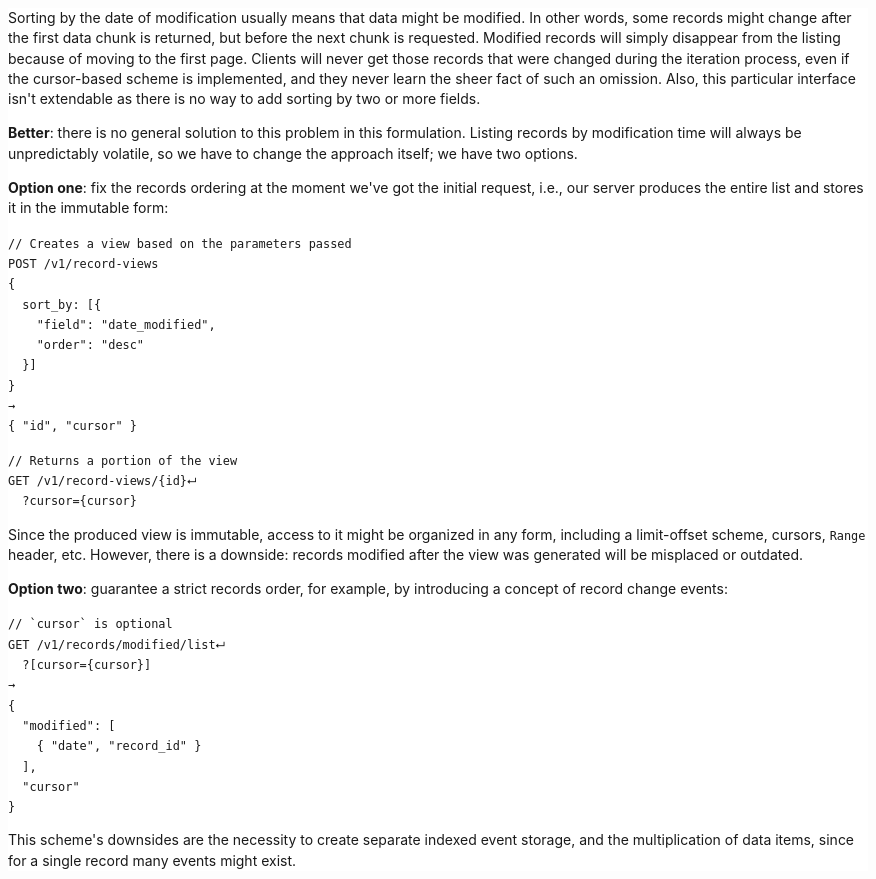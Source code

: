 Sorting by the date of modification usually means that data might be modified. In other words, some records might change after the first data chunk is returned, but before the next chunk is requested. Modified records will simply disappear from the listing because of moving to the first page. Clients will never get those records that were changed during the iteration process, even if the cursor-based scheme is implemented, and they never learn the sheer fact of such an omission. Also, this particular interface isn't extendable as there is no way to add sorting by two or more fields.

**Better**: there is no general solution to this problem in this formulation. Listing records by modification time will always be unpredictably volatile, so we have to change the approach itself; we have two options.

**Option one**: fix the records ordering at the moment we've got the initial request, i.e., our server produces the entire list and stores it in the immutable form:

```
// Creates a view based on the parameters passed
POST /v1/record-views
{
  sort_by: [{ 
    "field": "date_modified", 
    "order": "desc" 
  }]
}
→
{ "id", "cursor" }
```

```
// Returns a portion of the view
GET /v1/record-views/{id}⮠
  ?cursor={cursor}
```

Since the produced view is immutable, access to it might be organized in any form, including a limit-offset scheme, cursors, `Range` header, etc. However, there is a downside: records modified after the view was generated will be misplaced or outdated.

**Option two**: guarantee a strict records order, for example, by introducing a concept of record change events:

```
// `cursor` is optional
GET /v1/records/modified/list⮠
  ?[cursor={cursor}]
→
{
  "modified": [
    { "date", "record_id" }
  ],
  "cursor"
}
```

This scheme's downsides are the necessity to create separate indexed event storage, and the multiplication of data items, since for a single record many events might exist.

